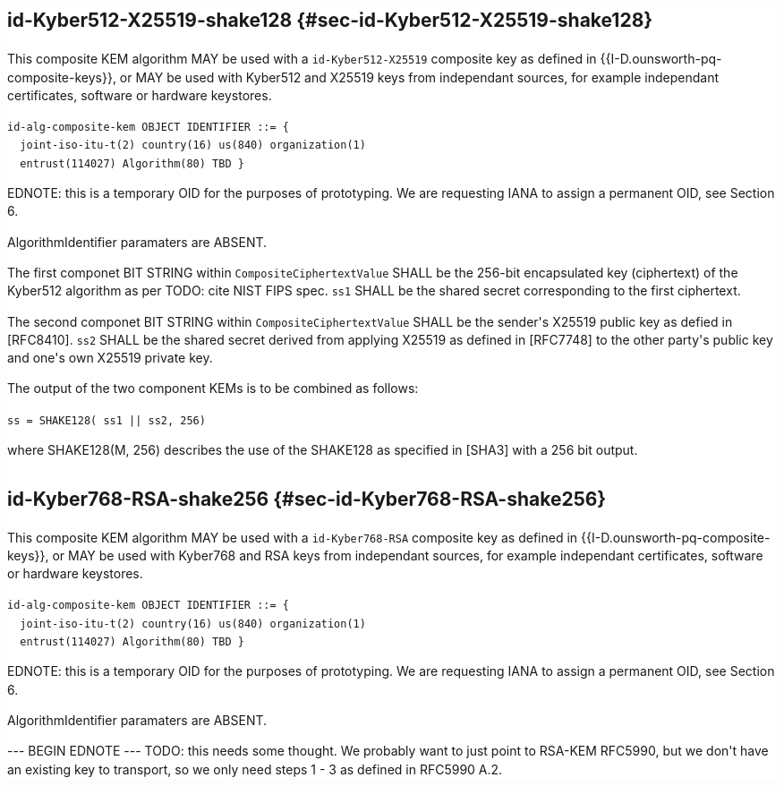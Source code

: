 
## id-Kyber512-X25519-shake128 {#sec-id-Kyber512-X25519-shake128}

This composite KEM algorithm MAY be used with a `id-Kyber512-X25519` composite key as defined in {{I-D.ounsworth-pq-composite-keys}}, or MAY be used with Kyber512 and X25519 keys from independant sources, for example independant certificates, software or hardware keystores.

~~~
id-alg-composite-kem OBJECT IDENTIFIER ::= {
  joint-iso-itu-t(2) country(16) us(840) organization(1) 
  entrust(114027) Algorithm(80) TBD }
~~~    

EDNOTE: this is a temporary OID for the purposes of prototyping.  We
   are requesting IANA to assign a permanent OID, see Section 6.

AlgorithmIdentifier paramaters are ABSENT.


The first componet BIT STRING within `CompositeCiphertextValue` SHALL be the 256-bit encapsulated key (ciphertext) of the Kyber512 algorithm as per TODO: cite NIST FIPS spec. `ss1` SHALL be the shared secret corresponding to the first ciphertext.


The second componet BIT STRING within `CompositeCiphertextValue` SHALL be the sender's X25519 public key as defied in [RFC8410]. `ss2` SHALL be the shared secret derived from applying X25519 as defined in [RFC7748] to the other party's public key and one's own X25519 private key.


The output of the two component KEMs is to be combined as follows:

~~~
ss = SHAKE128( ss1 || ss2, 256)
~~~

where SHAKE128(M, 256) describes the use of the SHAKE128 as specified in [SHA3] with a 256 bit output.


## id-Kyber768-RSA-shake256 {#sec-id-Kyber768-RSA-shake256}


This composite KEM algorithm MAY be used with a `id-Kyber768-RSA` composite key as defined in {{I-D.ounsworth-pq-composite-keys}}, or MAY be used with Kyber768 and RSA keys from independant sources, for example independant certificates, software or hardware keystores.

~~~
id-alg-composite-kem OBJECT IDENTIFIER ::= {
  joint-iso-itu-t(2) country(16) us(840) organization(1) 
  entrust(114027) Algorithm(80) TBD }
~~~    

EDNOTE: this is a temporary OID for the purposes of prototyping.  We
   are requesting IANA to assign a permanent OID, see Section 6.

AlgorithmIdentifier paramaters are ABSENT.


--- BEGIN EDNOTE ---
TODO: this needs some thought. We probably want to just point to RSA-KEM RFC5990, but we don't have an existing key to transport, so we only need steps 1 - 3 as defined in RFC5990 A.2.
